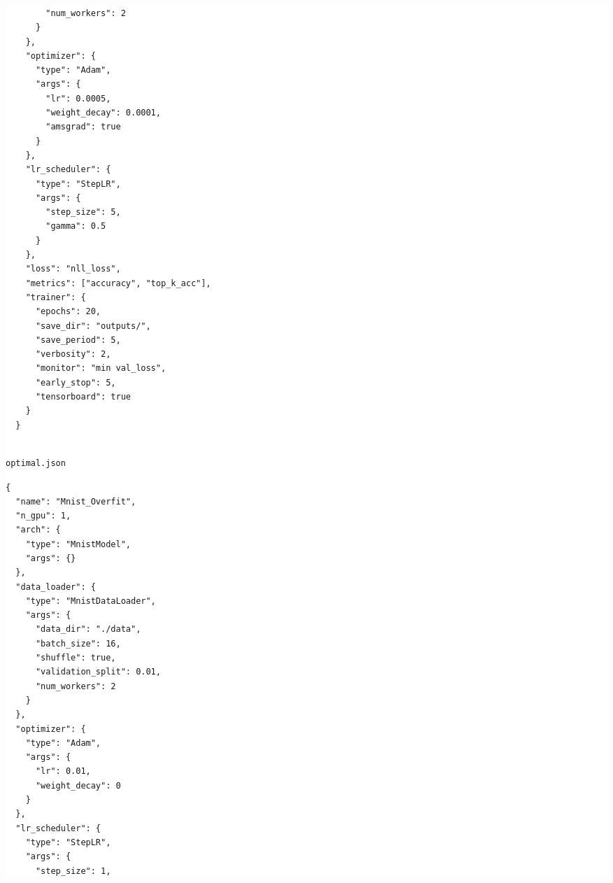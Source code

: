 ```
        "num_workers": 2
      }
    },
    "optimizer": {
      "type": "Adam",
      "args": {
        "lr": 0.0005,
        "weight_decay": 0.0001,
        "amsgrad": true
      }
    },
    "lr_scheduler": {
      "type": "StepLR",
      "args": {
        "step_size": 5,
        "gamma": 0.5
      }
    },
    "loss": "nll_loss",
    "metrics": ["accuracy", "top_k_acc"],
    "trainer": {
      "epochs": 20,
      "save_dir": "outputs/",
      "save_period": 5,
      "verbosity": 2,
      "monitor": "min val_loss",
      "early_stop": 5,
      "tensorboard": true
    }
  }
  
```

`optimal.json`

```
{
  "name": "Mnist_Overfit",
  "n_gpu": 1,
  "arch": {
    "type": "MnistModel",
    "args": {}
  },
  "data_loader": {
    "type": "MnistDataLoader",
    "args": {
      "data_dir": "./data",
      "batch_size": 16,
      "shuffle": true,
      "validation_split": 0.01,
      "num_workers": 2
    }
  },
  "optimizer": {
    "type": "Adam",
    "args": {
      "lr": 0.01,
      "weight_decay": 0
    }
  },
  "lr_scheduler": {
    "type": "StepLR",
    "args": {
      "step_size": 1,
```